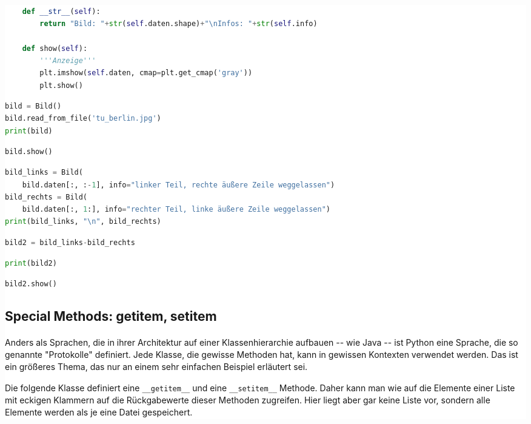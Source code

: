 ```python
    def __str__(self):
        return "Bild: "+str(self.daten.shape)+"\nInfos: "+str(self.info)

    def show(self):
        '''Anzeige'''
        plt.imshow(self.daten, cmap=plt.get_cmap('gray'))
        plt.show()
```


```python
bild = Bild()
bild.read_from_file('tu_berlin.jpg')
print(bild)
```


```python
bild.show()
```


```python
bild_links = Bild(
    bild.daten[:, :-1], info="linker Teil, rechte äußere Zeile weggelassen")
bild_rechts = Bild(
    bild.daten[:, 1:], info="rechter Teil, linke äußere Zeile weggelassen")
print(bild_links, "\n", bild_rechts)
```


```python
bild2 = bild_links-bild_rechts
```


```python
print(bild2)
```


```python
bild2.show()
```

## Special Methods: getitem, setitem

Anders als Sprachen, die in ihrer Architektur auf einer Klassenhierarchie aufbauen -- wie Java -- ist Python eine
Sprache, die so genannte "Protokolle" definiert. Jede Klasse, die gewisse Methoden hat, kann in gewissen
Kontexten verwendet werden. Das ist ein größeres Thema, das nur an einem sehr einfachen Beispiel erläutert sei.

Die folgende Klasse definiert eine `__getitem__` und eine `__setitem__` Methode. Daher kann man wie auf die
Elemente einer Liste mit eckigen Klammern auf die Rückgabewerte dieser Methoden zugreifen. Hier liegt aber
gar keine Liste vor, sondern alle Elemente werden als je eine Datei gespeichert.
